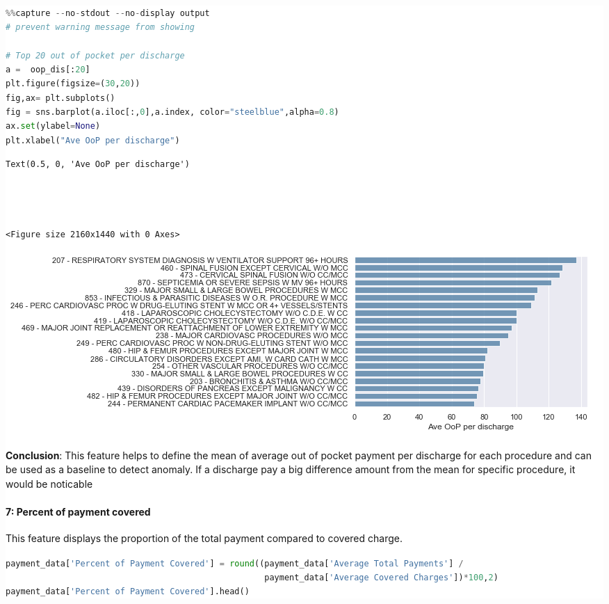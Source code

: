

```python
%%capture --no-stdout --no-display output
# prevent warning message from showing

# Top 20 out of pocket per discharge
a =  oop_dis[:20]
plt.figure(figsize=(30,20))
fig,ax= plt.subplots()
fig = sns.barplot(a.iloc[:,0],a.index, color="steelblue",alpha=0.8)
ax.set(ylabel=None)
plt.xlabel("Ave OoP per discharge")
```




    Text(0.5, 0, 'Ave OoP per discharge')




    <Figure size 2160x1440 with 0 Axes>



![png](/assets/img/Kmeans/output_58_2.png)


**Conclusion**: This feature helps to define the mean of average out of pocket payment per discharge for each procedure and can be used as a baseline to detect anomaly. If a discharge pay a big difference amount from the mean for specific procedure, it would be noticable

#### 7: Percent of payment covered
This feature displays the proportion of the total payment compared to covered charge.


```python
payment_data['Percent of Payment Covered'] = round((payment_data['Average Total Payments'] /
                                                    payment_data['Average Covered Charges'])*100,2)
payment_data['Percent of Payment Covered'].head()
```



